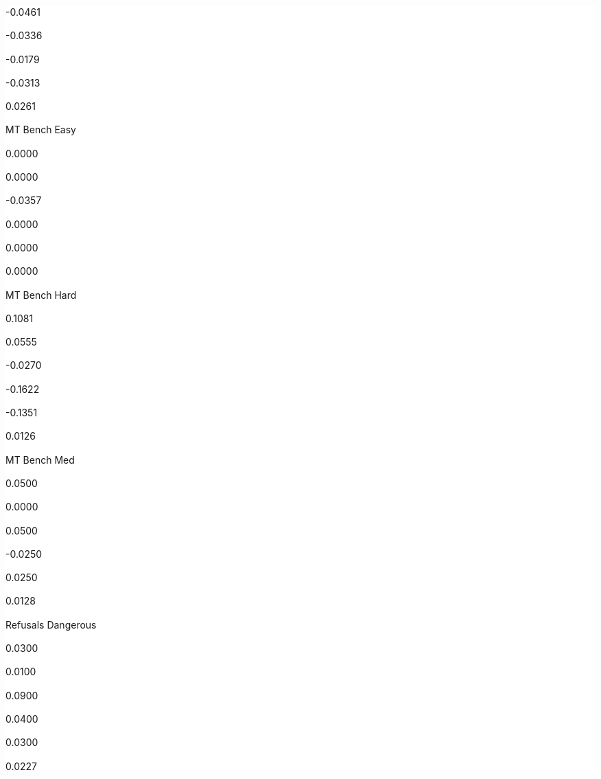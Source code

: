 -0.0461

-0.0336

-0.0179

-0.0313

0.0261

MT Bench Easy

0.0000

0.0000

-0.0357

0.0000

0.0000

0.0000

MT Bench Hard

0.1081

0.0555

-0.0270

-0.1622

-0.1351

0.0126

MT Bench Med

0.0500

0.0000

0.0500

-0.0250

0.0250

0.0128

Refusals Dangerous

0.0300

0.0100

0.0900

0.0400

0.0300

0.0227
